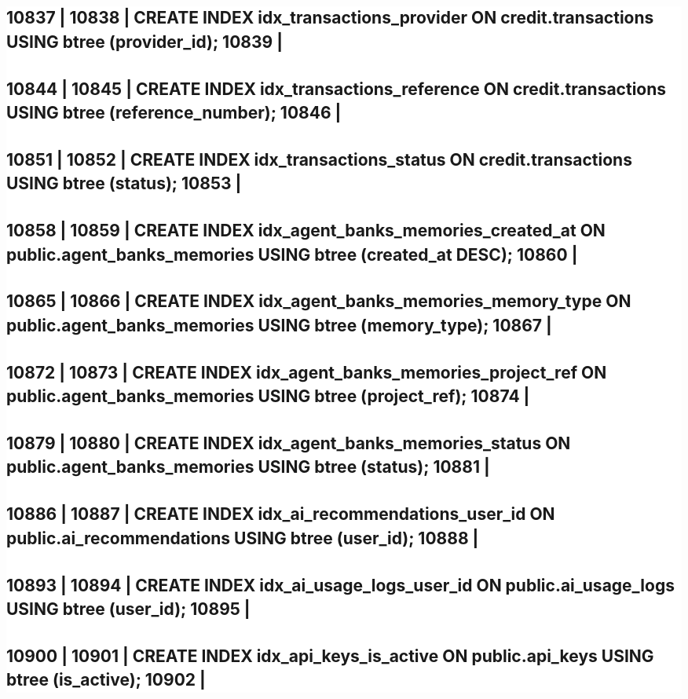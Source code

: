 10837 |
10838 | CREATE INDEX idx_transactions_provider ON credit.transactions USING btree (provider_id);
10839 |
----

10844 |
10845 | CREATE INDEX idx_transactions_reference ON credit.transactions USING btree (reference_number);
10846 |
----

10851 |
10852 | CREATE INDEX idx_transactions_status ON credit.transactions USING btree (status);
10853 |
----

10858 |
10859 | CREATE INDEX idx_agent_banks_memories_created_at ON public.agent_banks_memories USING btree (created_at DESC);
10860 |
----

10865 |
10866 | CREATE INDEX idx_agent_banks_memories_memory_type ON public.agent_banks_memories USING btree (memory_type);
10867 |
----

10872 |
10873 | CREATE INDEX idx_agent_banks_memories_project_ref ON public.agent_banks_memories USING btree (project_ref);
10874 |
----

10879 |
10880 | CREATE INDEX idx_agent_banks_memories_status ON public.agent_banks_memories USING btree (status);
10881 |
----

10886 |
10887 | CREATE INDEX idx_ai_recommendations_user_id ON public.ai_recommendations USING btree (user_id);
10888 |
----

10893 |
10894 | CREATE INDEX idx_ai_usage_logs_user_id ON public.ai_usage_logs USING btree (user_id);
10895 |
----

10900 |
10901 | CREATE INDEX idx_api_keys_is_active ON public.api_keys USING btree (is_active);
10902 |
----
